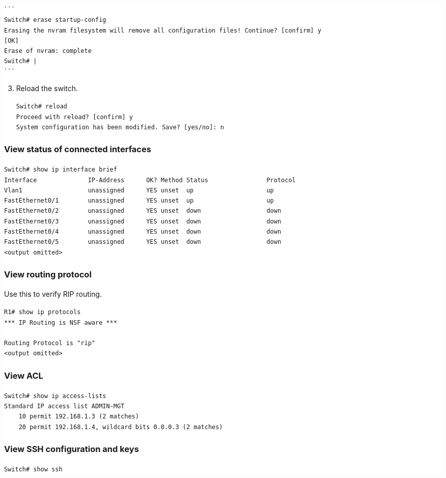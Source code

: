     ```
    Switch# erase startup-config
    Erasing the nvram filesystem will remove all configuration files! Continue? [confirm] y
    [OK]
    Erase of nvram: complete
    Switch# |
    ```

3. Reload the switch.

    ```
    Switch# reload
    Proceed with reload? [confirm] y
    System configuration has been modified. Save? [yes/no]: n
    ```

### View status of connected interfaces

```
Switch# show ip interface brief
Interface              IP-Address      OK? Method Status                Protocol
Vlan1                  unassigned      YES unset  up                    up
FastEthernet0/1        unassigned      YES unset  up                    up
FastEthernet0/2        unassigned      YES unset  down                  down
FastEthernet0/3        unassigned      YES unset  down                  down
FastEthernet0/4        unassigned      YES unset  down                  down
FastEthernet0/5        unassigned      YES unset  down                  down
<output omitted>
```

### View routing protocol

Use this to verify RIP routing.

```
R1# show ip protocols
*** IP Routing is NSF aware ***

Routing Protocol is "rip"
<output omitted>
```

### View ACL

```
Switch# show ip access-lists
Standard IP access list ADMIN-MGT
    10 permit 192.168.1.3 (2 matches)
    20 permit 192.168.1.4, wildcard bits 0.0.0.3 (2 matches)
```

### View SSH configuration and keys

```
Switch# show ssh
```
